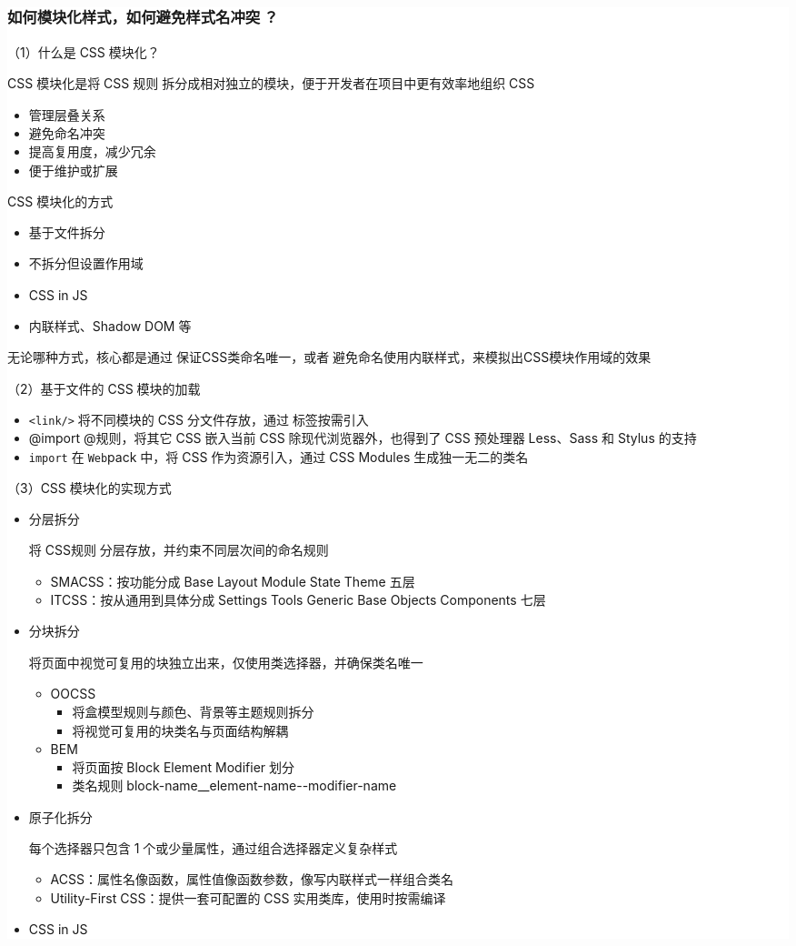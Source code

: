 ### 如何模块化样式，如何避免样式名冲突 ？

（1）什么是 CSS 模块化？

CSS 模块化是将 CSS 规则 拆分成相对独立的模块，便于开发者在项目中更有效率地组织 CSS

- 管理层叠关系
- 避免命名冲突
- 提高复用度，减少冗余
- 便于维护或扩展

CSS 模块化的方式

- 基于文件拆分

- 不拆分但设置作用域
- CSS in JS
- 内联样式、Shadow DOM 等

无论哪种方式，核心都是通过 保证CSS类命名唯一，或者 避免命名使用内联样式，来模拟出CSS模块作用域的效果

（2）基于文件的 CSS 模块的加载

- `<link/>`
  将不同模块的 CSS 分文件存放，通过 <link/> 标签按需引入
- @import
  @规则，将其它 CSS 嵌入当前 CSS
  除现代浏览器外，也得到了 CSS 预处理器 Less、Sass 和 Stylus 的支持
- `import`
  在 `Web`pack 中，将 CSS 作为资源引入，通过 CSS Modules 生成独一无二的类名

（3）CSS 模块化的实现方式

- 分层拆分

  将 CSS规则 分层存放，并约束不同层次间的命名规则

  - SMACSS：按功能分成 Base Layout Module State Theme 五层
  - ITCSS：按从通用到具体分成 Settings Tools Generic Base Objects Components 七层

- 分块拆分

  将页面中视觉可复用的块独立出来，仅使用类选择器，并确保类名唯一

  - OOCSS
    - 将盒模型规则与颜色、背景等主题规则拆分
    - 将视觉可复用的块类名与页面结构解耦
  - BEM
    - 将页面按 Block Element Modifier 划分
    - 类名规则 block-name__element-name--modifier-name

- 原子化拆分

  每个选择器只包含 1 个或少量属性，通过组合选择器定义复杂样式

  - ACSS：属性名像函数，属性值像函数参数，像写内联样式一样组合类名
  - Utility-First CSS：提供一套可配置的 CSS 实用类库，使用时按需编译

- CSS in JS
